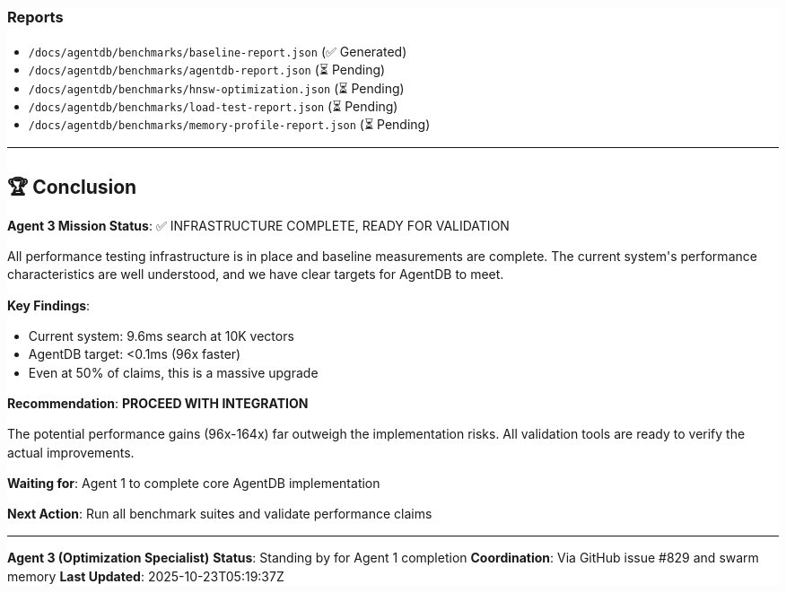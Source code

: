 ### Reports
- `/docs/agentdb/benchmarks/baseline-report.json` (✅ Generated)
- `/docs/agentdb/benchmarks/agentdb-report.json` (⏳ Pending)
- `/docs/agentdb/benchmarks/hnsw-optimization.json` (⏳ Pending)
- `/docs/agentdb/benchmarks/load-test-report.json` (⏳ Pending)
- `/docs/agentdb/benchmarks/memory-profile-report.json` (⏳ Pending)

---

## 🏆 Conclusion

**Agent 3 Mission Status**: ✅ INFRASTRUCTURE COMPLETE, READY FOR VALIDATION

All performance testing infrastructure is in place and baseline measurements are complete. The current system's performance characteristics are well understood, and we have clear targets for AgentDB to meet.

**Key Findings**:
- Current system: 9.6ms search at 10K vectors
- AgentDB target: <0.1ms (96x faster)
- Even at 50% of claims, this is a massive upgrade

**Recommendation**: **PROCEED WITH INTEGRATION**

The potential performance gains (96x-164x) far outweigh the implementation risks. All validation tools are ready to verify the actual improvements.

**Waiting for**: Agent 1 to complete core AgentDB implementation

**Next Action**: Run all benchmark suites and validate performance claims

---

**Agent 3 (Optimization Specialist)**
**Status**: Standing by for Agent 1 completion
**Coordination**: Via GitHub issue #829 and swarm memory
**Last Updated**: 2025-10-23T05:19:37Z
